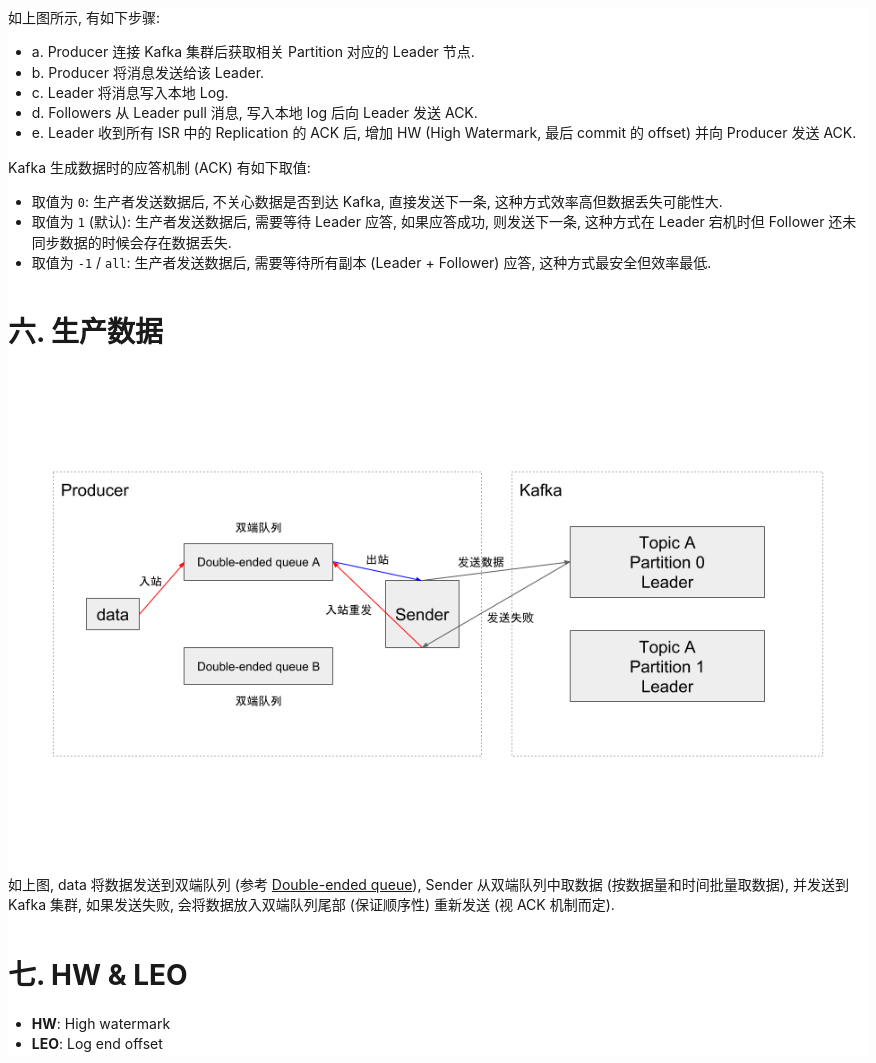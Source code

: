 如上图所示, 有如下步骤:
- a. Producer 连接 Kafka 集群后获取相关 Partition 对应的 Leader 节点.
- b. Producer 将消息发送给该 Leader.
- c. Leader 将消息写入本地 Log.
- d. Followers 从 Leader pull 消息, 写入本地 log 后向 Leader 发送 ACK.
- e. Leader 收到所有 ISR 中的 Replication 的 ACK 后, 增加 HW (High Watermark, 最后 commit 的 offset) 并向 Producer 发送 ACK.

Kafka 生成数据时的应答机制 (ACK) 有如下取值:
- 取值为 `0`: 生产者发送数据后, 不关心数据是否到达 Kafka, 直接发送下一条, 这种方式效率高但数据丢失可能性大.
- 取值为 `1` (默认): 生产者发送数据后, 需要等待 Leader 应答, 如果应答成功, 则发送下一条, 这种方式在 Leader 宕机时但 Follower 还未同步数据的时候会存在数据丢失.
- 取值为 `-1` / `all`: 生产者发送数据后, 需要等待所有副本 (Leader + Follower) 应答, 这种方式最安全但效率最低.

# 六. 生产数据

![image](https://github.com/zozospider/note/blob/master/stream/Kafka/Kafka-video-%E7%94%9F%E4%BA%A7%E5%92%8C%E6%B6%88%E8%B4%B9/kafka%E7%94%9F%E4%BA%A7%E6%95%B0%E6%8D%AE.png?raw=true)

如上图, data 将数据发送到双端队列 (参考 [Double-ended queue](https://en.wikipedia.org/wiki/Double-ended_queue)), Sender 从双端队列中取数据 (按数据量和时间批量取数据), 并发送到 Kafka 集群, 如果发送失败, 会将数据放入双端队列尾部 (保证顺序性) 重新发送 (视 ACK 机制而定).

# 七. HW & LEO

- __HW__: High watermark
- __LEO__: Log end offset
